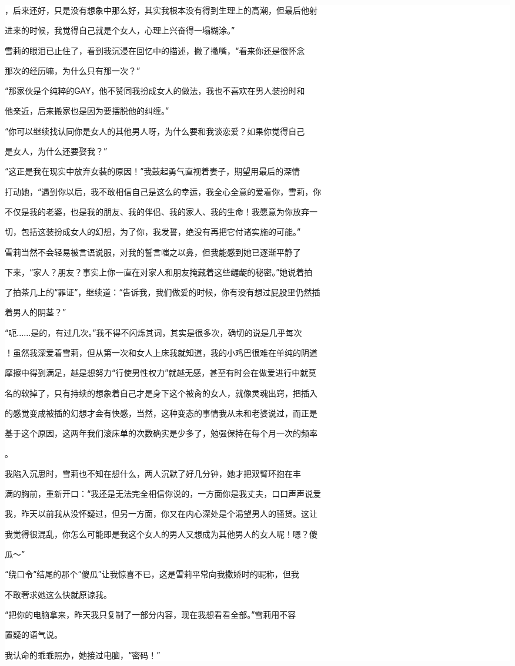 ，后来还好，只是没有想象中那么好，其实我根本没有得到生理上的高潮，但最后他射

进来的时候，我觉得自己就是个女人，心理上兴奋得一塌糊涂。”

雪莉的眼泪已止住了，看到我沉浸在回忆中的描述，撇了撇嘴，“看来你还是很怀念

那次的经历嘛，为什么只有那一次？”

“那家伙是个纯粹的GAY，他不赞同我扮成女人的做法，我也不喜欢在男人装扮时和

他亲近，后来搬家也是因为要摆脱他的纠缠。”

“你可以继续找认同你是女人的其他男人呀，为什么要和我谈恋爱？如果你觉得自己

是女人，为什么还要娶我？”

“这正是我在现实中放弃女装的原因！”我鼓起勇气直视着妻子，期望用最后的深情

打动她，“遇到你以后，我不敢相信自己是这么的幸运，我全心全意的爱着你，雪莉，你

不仅是我的老婆，也是我的朋友、我的伴侣、我的家人、我的生命！我愿意为你放弃一

切，包括这装扮成女人的幻想，为了你，我发誓，绝没有再把它付诸实施的可能。”

雪莉当然不会轻易被言语说服，对我的誓言嗤之以鼻，但我能感到她已逐渐平静了

下来，“家人？朋友？事实上你一直在对家人和朋友掩藏着这些龌龊的秘密。”她说着拍

了拍茶几上的“罪证”，继续道：“告诉我，我们做爱的时候，你有没有想过屁股里仍然插

着男人的阴茎？”

“呃……是的，有过几次。”我不得不闪烁其词，其实是很多次，确切的说是几乎每次

！虽然我深爱着雪莉，但从第一次和女人上床我就知道，我的小鸡巴很难在单纯的阴道

摩擦中得到满足，越是想努力“行使男性权力”就越无感，甚至有时会在做爱进行中就莫

名的软掉了，只有持续的想象着自己才是身下这个被肏的女人，就像灵魂出窍，把插入

的感觉变成被插的幻想才会有快感，当然，这种变态的事情我从未和老婆说过，而正是

基于这个原因，这两年我们滚床单的次数确实是少多了，勉强保持在每个月一次的频率

。

我陷入沉思时，雪莉也不知在想什么，两人沉默了好几分钟，她才把双臂环抱在丰

满的胸前，重新开口：“我还是无法完全相信你说的，一方面你是我丈夫，口口声声说爱

我，昨天以前我从没怀疑过，但另一方面，你又在内心深处是个渴望男人的骚货。这让

我觉得很混乱，你怎么可能即是我这个女人的男人又想成为其他男人的女人呢！嗯？傻

瓜～”

“绕口令”结尾的那个“傻瓜”让我惊喜不已，这是雪莉平常向我撒娇时的昵称，但我

不敢奢求她这么快就原谅我。

“把你的电脑拿来，昨天我只复制了一部分内容，现在我想看看全部。”雪莉用不容

置疑的语气说。

我认命的乖乖照办，她接过电脑，“密码！”
